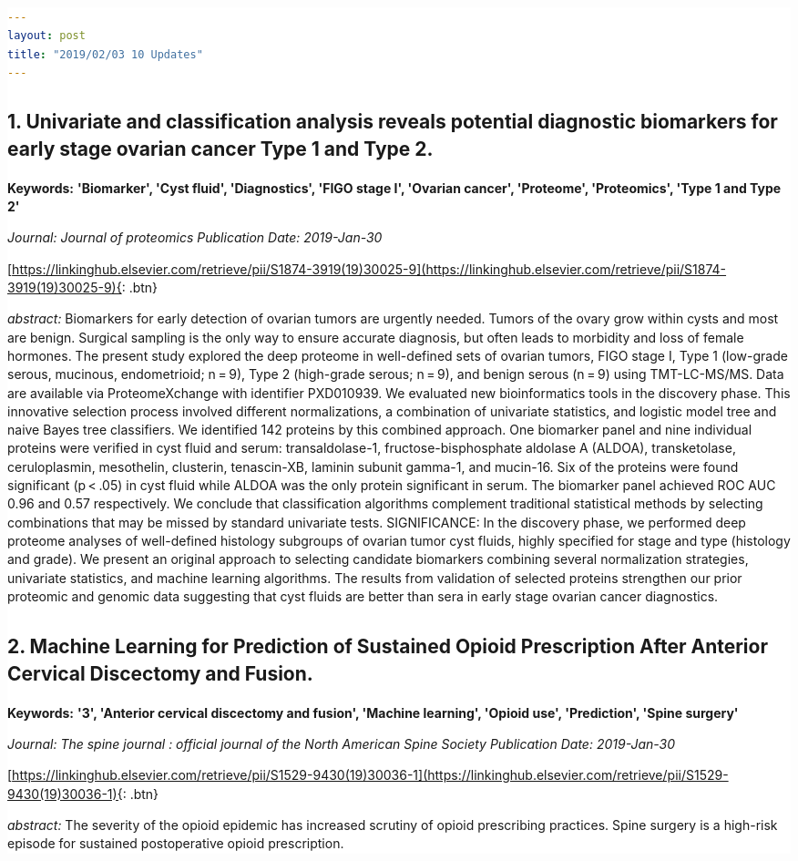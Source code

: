 ```yaml
---
layout: post
title: "2019/02/03 10 Updates"
---
```

## 1. Univariate and classification analysis reveals potential diagnostic biomarkers for early stage ovarian cancer Type 1 and Type 2.
**Keywords:** **'Biomarker', 'Cyst fluid', 'Diagnostics', 'FIGO stage I', 'Ovarian cancer', 'Proteome', 'Proteomics', 'Type 1 and Type 2'**

*Journal: Journal of proteomics* *Publication Date: 2019-Jan-30*

[https://linkinghub.elsevier.com/retrieve/pii/S1874-3919(19)30025-9](https://linkinghub.elsevier.com/retrieve/pii/S1874-3919(19)30025-9){: .btn}

*abstract:* Biomarkers for early detection of ovarian tumors are urgently needed. Tumors of the ovary grow within cysts and most are benign. Surgical sampling is the only way to ensure accurate diagnosis, but often leads to morbidity and loss of female hormones. The present study explored the deep proteome in well-defined sets of ovarian tumors, FIGO stage I, Type 1 (low-grade serous, mucinous, endometrioid; n = 9), Type 2 (high-grade serous; n = 9), and benign serous (n = 9) using TMT-LC-MS/MS. Data are available via ProteomeXchange with identifier PXD010939. We evaluated new bioinformatics tools in the discovery phase. This innovative selection process involved different normalizations, a combination of univariate statistics, and logistic model tree and naive Bayes tree classifiers. We identified 142 proteins by this combined approach. One biomarker panel and nine individual proteins were verified in cyst fluid and serum: transaldolase-1, fructose-bisphosphate aldolase A (ALDOA), transketolase, ceruloplasmin, mesothelin, clusterin, tenascin-XB, laminin subunit gamma-1, and mucin-16. Six of the proteins were found significant (p < .05) in cyst fluid while ALDOA was the only protein significant in serum. The biomarker panel achieved ROC AUC 0.96 and 0.57 respectively. We conclude that classification algorithms complement traditional statistical methods by selecting combinations that may be missed by standard univariate tests. SIGNIFICANCE: In the discovery phase, we performed deep proteome analyses of well-defined histology subgroups of ovarian tumor cyst fluids, highly specified for stage and type (histology and grade). We present an original approach to selecting candidate biomarkers combining several normalization strategies, univariate statistics, and machine learning algorithms. The results from validation of selected proteins strengthen our prior proteomic and genomic data suggesting that cyst fluids are better than sera in early stage ovarian cancer diagnostics.

## 2. Machine Learning for Prediction of Sustained Opioid Prescription After Anterior Cervical Discectomy and Fusion.
**Keywords:** **'3', 'Anterior cervical discectomy and fusion', 'Machine learning', 'Opioid use', 'Prediction', 'Spine surgery'**

*Journal: The spine journal : official journal of the North American Spine Society* *Publication Date: 2019-Jan-30*

[https://linkinghub.elsevier.com/retrieve/pii/S1529-9430(19)30036-1](https://linkinghub.elsevier.com/retrieve/pii/S1529-9430(19)30036-1){: .btn}

*abstract:* The severity of the opioid epidemic has increased scrutiny of opioid prescribing practices. Spine surgery is a high-risk episode for sustained postoperative opioid prescription.
